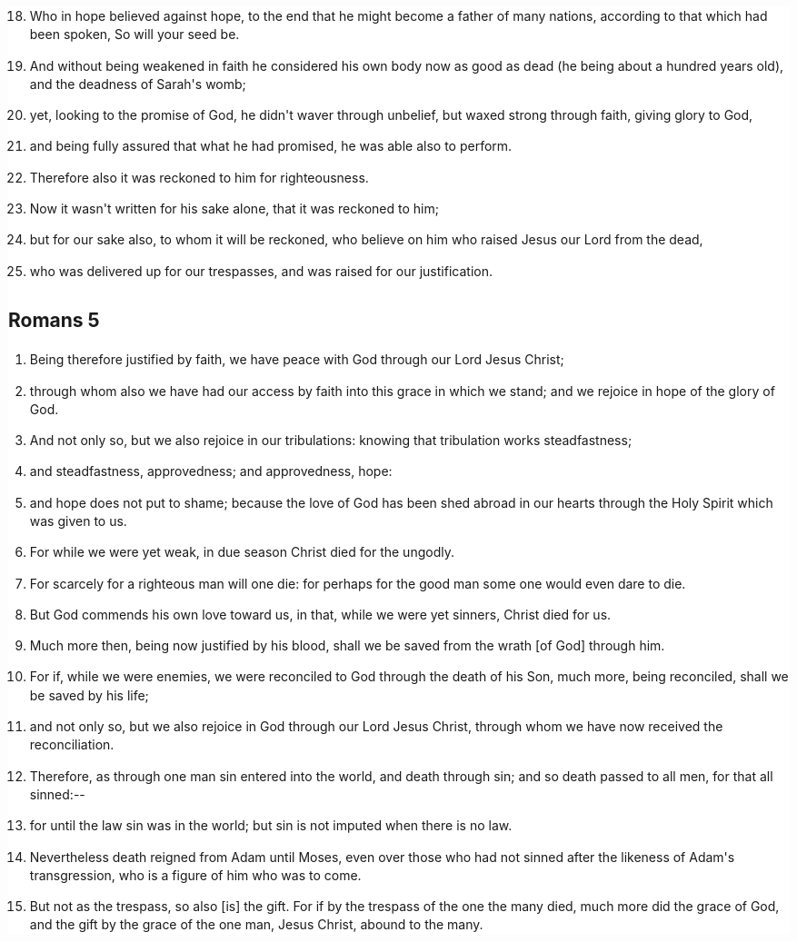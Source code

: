 18. Who in hope believed against hope, to the end that he might become a father of many nations, according to that which had been spoken, So will your seed be.

19. And without being weakened in faith he considered his own body now as good as dead (he being about a hundred years old), and the deadness of Sarah's womb;

20. yet, looking to the promise of God, he didn't waver through unbelief, but waxed strong through faith, giving glory to God,

21. and being fully assured that what he had promised, he was able also to perform.

22. Therefore also it was reckoned to him for righteousness.

23. Now it wasn't written for his sake alone, that it was reckoned to him;

24. but for our sake also, to whom it will be reckoned, who believe on him who raised Jesus our Lord from the dead,

25. who was delivered up for our trespasses, and was raised for our justification.

## Romans 5

1. Being therefore justified by faith, we have peace with God through our Lord Jesus Christ;

2. through whom also we have had our access by faith into this grace in which we stand; and we rejoice in hope of the glory of God.

3. And not only so, but we also rejoice in our tribulations: knowing that tribulation works steadfastness;

4. and steadfastness, approvedness; and approvedness, hope:

5. and hope does not put to shame; because the love of God has been shed abroad in our hearts through the Holy Spirit which was given to us.

6. For while we were yet weak, in due season Christ died for the ungodly.

7. For scarcely for a righteous man will one die: for perhaps for the good man some one would even dare to die.

8. But God commends his own love toward us, in that, while we were yet sinners, Christ died for us.

9. Much more then, being now justified by his blood, shall we be saved from the wrath [of God] through him.

10. For if, while we were enemies, we were reconciled to God through the death of his Son, much more, being reconciled, shall we be saved by his life;

11. and not only so, but we also rejoice in God through our Lord Jesus Christ, through whom we have now received the reconciliation.

12. Therefore, as through one man sin entered into the world, and death through sin; and so death passed to all men, for that all sinned:--

13. for until the law sin was in the world; but sin is not imputed when there is no law.

14. Nevertheless death reigned from Adam until Moses, even over those who had not sinned after the likeness of Adam's transgression, who is a figure of him who was to come.

15. But not as the trespass, so also [is] the gift. For if by the trespass of the one the many died, much more did the grace of God, and the gift by the grace of the one man, Jesus Christ, abound to the many.
